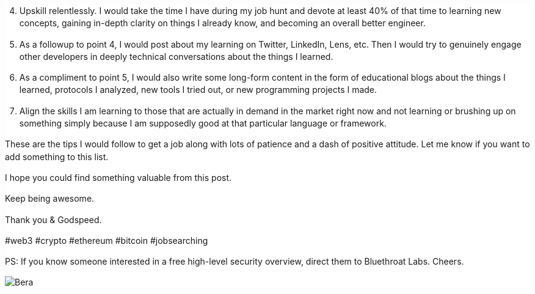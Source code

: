4. Upskill relentlessly. I would take the time I have during my job hunt and devote at least 40% of that time to learning new concepts, gaining in-depth clarity on things I already know, and becoming an overall better engineer.

5. As a followup to point 4, I would post about my learning on Twitter, LinkedIn, Lens, etc. Then I would try to genuinely engage other developers in deeply technical conversations about the things I learned.

6. As a compliment to point 5, I would also write some long-form content in the form of educational blogs about the things I learned, protocols I analyzed, new tools I tried out, or new programming projects I made.

7. Align the skills I am learning to those that are actually in demand in the market right now and not learning or brushing up on something simply because I am supposedly good at that particular language or framework.

These are the tips I would follow to get a job along with lots of patience and a dash of positive attitude. Let me know if you want to add something to this list.

I hope you could find something valuable from this post.

Keep being awesome.

Thank you & Godspeed.

#web3 #crypto #ethereum #bitcoin #jobsearching

PS: If you know someone interested in a free high-level security overview, direct them to Bluethroat Labs. Cheers.

![Bera](https://media.licdn.com/dms/image/C4D22AQHtmr_subo8vg/feedshare-shrink_800/0/1671212835074?e=1674691200&v=beta&t=9jjNf_NuaJoi3Jw7zhVlgnocd6n3fH06_tqtW2w4_84)



